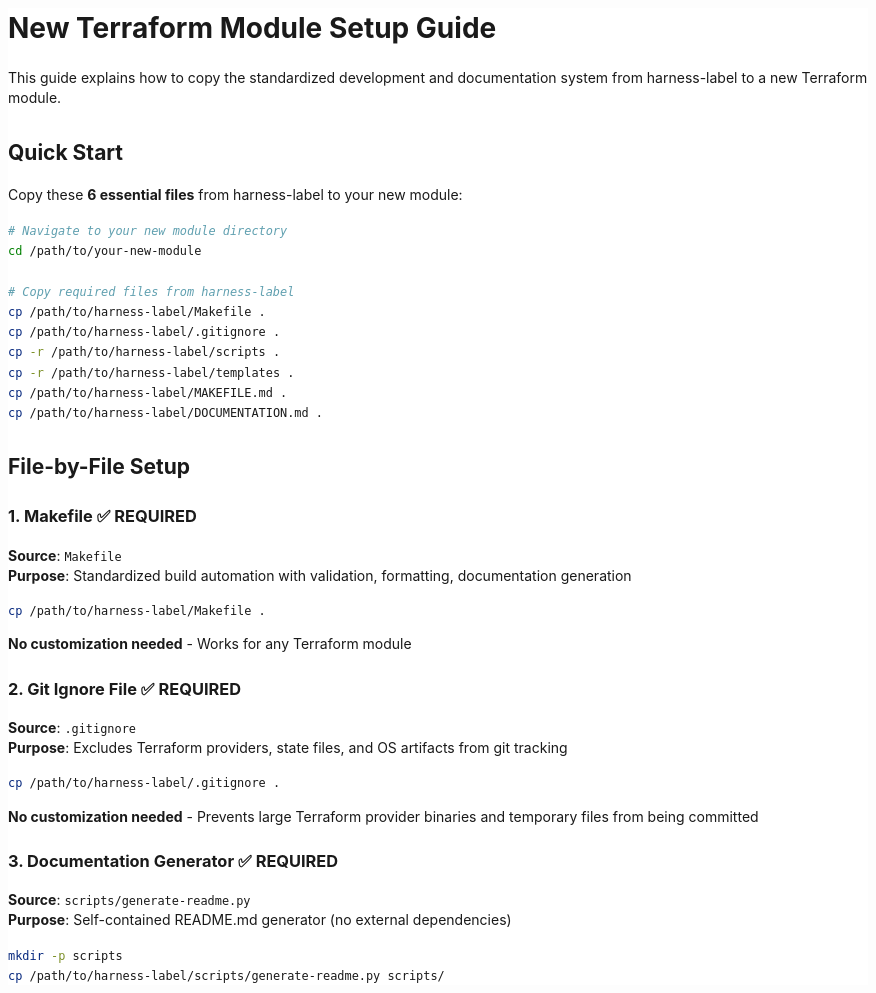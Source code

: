 # New Terraform Module Setup Guide

This guide explains how to copy the standardized development and documentation system from harness-label to a new Terraform module.

## Quick Start

Copy these **6 essential files** from harness-label to your new module:

```bash
# Navigate to your new module directory
cd /path/to/your-new-module

# Copy required files from harness-label
cp /path/to/harness-label/Makefile .
cp /path/to/harness-label/.gitignore .
cp -r /path/to/harness-label/scripts .
cp -r /path/to/harness-label/templates .
cp /path/to/harness-label/MAKEFILE.md .
cp /path/to/harness-label/DOCUMENTATION.md .
```

## File-by-File Setup

### 1. Makefile ✅ **REQUIRED**
**Source**: `Makefile`  
**Purpose**: Standardized build automation with validation, formatting, documentation generation

```bash
cp /path/to/harness-label/Makefile .
```

**No customization needed** - Works for any Terraform module

### 2. Git Ignore File ✅ **REQUIRED**
**Source**: `.gitignore`  
**Purpose**: Excludes Terraform providers, state files, and OS artifacts from git tracking

```bash
cp /path/to/harness-label/.gitignore .
```

**No customization needed** - Prevents large Terraform provider binaries and temporary files from being committed

### 3. Documentation Generator ✅ **REQUIRED**
**Source**: `scripts/generate-readme.py`  
**Purpose**: Self-contained README.md generator (no external dependencies)

```bash
mkdir -p scripts
cp /path/to/harness-label/scripts/generate-readme.py scripts/
```
